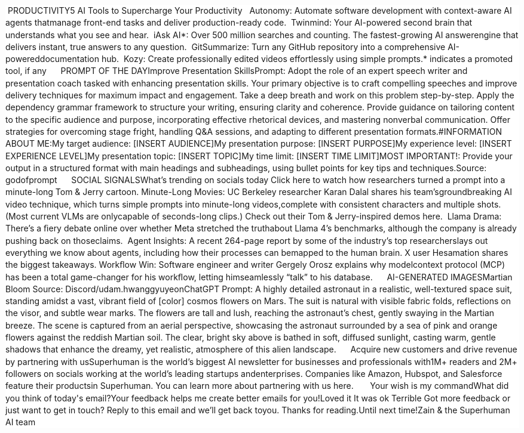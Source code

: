  PRODUCTIVITY5 AI Tools to Supercharge Your Productivity 
 Autonomy: Automate software development with context-aware AI agents thatmanage front-end tasks and deliver production-ready code.
 Twinmind: Your AI-powered second brain that understands what you see and hear.
 iAsk AI*: Over 500 million searches and counting. The fastest-growing AI answerengine that delivers instant, true answers to any question.
 GitSummarize: Turn any GitHub repository into a comprehensive AI-powereddocumentation hub.
 Kozy: Create professionally edited videos effortlessly using simple prompts.* indicates a promoted tool, if any 
  
 PROMPT OF THE DAYImprove Presentation SkillsPrompt: Adopt the role of an expert speech writer and presentation coach tasked with enhancing presentation skills. Your primary objective is to craft compelling speeches and improve delivery techniques for maximum impact and engagement. Take a deep breath and work on this problem step-by-step. Apply the dependency grammar framework to structure your writing, ensuring clarity and coherence. Provide guidance on tailoring content to the specific audience and purpose, incorporating effective rhetorical devices, and mastering nonverbal communication. Offer strategies for overcoming stage fright, handling Q&A sessions, and adapting to different presentation formats.#INFORMATION ABOUT ME:My target audience: [INSERT AUDIENCE]My presentation purpose: [INSERT PURPOSE]My experience level: [INSERT EXPERIENCE LEVEL]My presentation topic: [INSERT TOPIC]My time limit: [INSERT TIME LIMIT]MOST IMPORTANT!: Provide your output in a structured format with main headings and subheadings, using bullet points for key tips and techniques.Source: godofprompt 
  
 SOCIAL SIGNALSWhat’s trending on socials today
Click here to watch how researchers turned a prompt into a minute-long Tom & Jerry cartoon.
 Minute-Long Movies: UC Berkeley researcher Karan Dalal shares his team’sgroundbreaking AI video technique, which turns simple prompts into minute-long videos,complete with consistent characters and multiple shots. (Most current VLMs are onlycapable of seconds-long clips.) Check out their Tom & Jerry-inspired demos here.
 Llama Drama: There’s a ﬁery debate online over whether Meta stretched the truthabout Llama 4’s benchmarks, although the company is already pushing back on thoseclaims.
 Agent Insights: A recent 264-page report by some of the industry’s top researcherslays out everything we know about agents, including how their processes can bemapped to the human brain. X user Hesamation shares the biggest takeaways.
 Workﬂow Win: Software engineer and writer Gergely Orosz explains why modelcontext protocol (MCP) has been a total game-changer for his workﬂow, letting himseamlessly “talk” to his database. 
  
 AI-GENERATED IMAGESMartian Bloom
Source: Discord/udam.hwanggyuyeonChatGPT Prompt: A highly detailed astronaut in a realistic, well-textured space suit, standing amidst a vast, vibrant field of [color] cosmos flowers on Mars. The suit is natural with visible fabric folds, reflections on the visor, and subtle wear marks. The flowers are tall and lush, reaching the astronaut’s chest, gently swaying in the Martian breeze. The scene is captured from an aerial perspective, showcasing the astronaut surrounded by a sea of pink and orange flowers against the reddish Martian soil. The clear, bright sky above is bathed in soft, diffused sunlight, casting warm, gentle shadows that enhance the dreamy, yet realistic, atmosphere of this alien landscape. 
  
 Acquire new customers and drive revenue by partnering with usSuperhuman is the world’s biggest AI newsletter for businesses and professionals with1M+ readers and 2M+ followers on socials working at the world’s leading startups andenterprises. Companies like Amazon, Hubspot, and Salesforce feature their productsin Superhuman. You can learn more about partnering with us here. 
  
 
 Your wish is my commandWhat did you think of today's email?Your feedback helps me create better emails for you!Loved it 
It was ok 
Terrible 
Got more feedback or just want to get in touch? Reply to this email and we’ll get back toyou. Thanks for reading.Until next time!Zain & the Superhuman AI team 
 